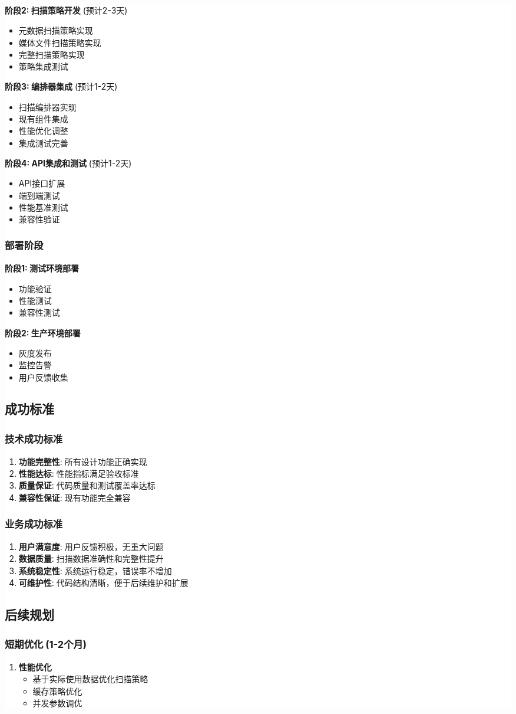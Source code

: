 **阶段2: 扫描策略开发** (预计2-3天)
- 元数据扫描策略实现
- 媒体文件扫描策略实现
- 完整扫描策略实现
- 策略集成测试

**阶段3: 编排器集成** (预计1-2天)
- 扫描编排器实现
- 现有组件集成
- 性能优化调整
- 集成测试完善

**阶段4: API集成和测试** (预计1-2天)
- API接口扩展
- 端到端测试
- 性能基准测试
- 兼容性验证

### 部署阶段

**阶段1: 测试环境部署**
- 功能验证
- 性能测试
- 兼容性测试

**阶段2: 生产环境部署**
- 灰度发布
- 监控告警
- 用户反馈收集

## 成功标准

### 技术成功标准

1. **功能完整性**: 所有设计功能正确实现
2. **性能达标**: 性能指标满足验收标准
3. **质量保证**: 代码质量和测试覆盖率达标
4. **兼容性保证**: 现有功能完全兼容

### 业务成功标准

1. **用户满意度**: 用户反馈积极，无重大问题
2. **数据质量**: 扫描数据准确性和完整性提升
3. **系统稳定性**: 系统运行稳定，错误率不增加
4. **可维护性**: 代码结构清晰，便于后续维护和扩展

## 后续规划

### 短期优化 (1-2个月)

1. **性能优化**
   - 基于实际使用数据优化扫描策略
   - 缓存策略优化
   - 并发参数调优
